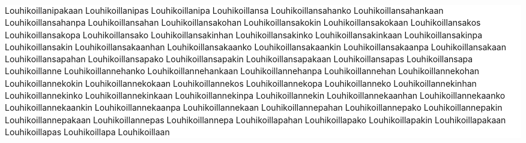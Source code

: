 Louhikoillanipakaan
Louhikoillanipas
Louhikoillanipa
Louhikoillansa
Louhikoillansahanko
Louhikoillansahankaan
Louhikoillansahanpa
Louhikoillansahan
Louhikoillansakohan
Louhikoillansakokin
Louhikoillansakokaan
Louhikoillansakos
Louhikoillansakopa
Louhikoillansako
Louhikoillansakinhan
Louhikoillansakinko
Louhikoillansakinkaan
Louhikoillansakinpa
Louhikoillansakin
Louhikoillansakaanhan
Louhikoillansakaanko
Louhikoillansakaankin
Louhikoillansakaanpa
Louhikoillansakaan
Louhikoillansapahan
Louhikoillansapako
Louhikoillansapakin
Louhikoillansapakaan
Louhikoillansapas
Louhikoillansapa
Louhikoillanne
Louhikoillannehanko
Louhikoillannehankaan
Louhikoillannehanpa
Louhikoillannehan
Louhikoillannekohan
Louhikoillannekokin
Louhikoillannekokaan
Louhikoillannekos
Louhikoillannekopa
Louhikoillanneko
Louhikoillannekinhan
Louhikoillannekinko
Louhikoillannekinkaan
Louhikoillannekinpa
Louhikoillannekin
Louhikoillannekaanhan
Louhikoillannekaanko
Louhikoillannekaankin
Louhikoillannekaanpa
Louhikoillannekaan
Louhikoillannepahan
Louhikoillannepako
Louhikoillannepakin
Louhikoillannepakaan
Louhikoillannepas
Louhikoillannepa
Louhikoillapahan
Louhikoillapako
Louhikoillapakin
Louhikoillapakaan
Louhikoillapas
Louhikoillapa
Louhikoillaan